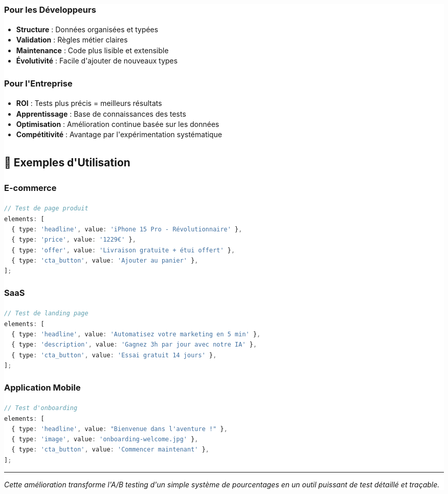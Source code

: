 ### Pour les Développeurs

- **Structure** : Données organisées et typées
- **Validation** : Règles métier claires
- **Maintenance** : Code plus lisible et extensible
- **Évolutivité** : Facile d'ajouter de nouveaux types

### Pour l'Entreprise

- **ROI** : Tests plus précis = meilleurs résultats
- **Apprentissage** : Base de connaissances des tests
- **Optimisation** : Amélioration continue basée sur les données
- **Compétitivité** : Avantage par l'expérimentation systématique

## 🎯 Exemples d'Utilisation

### E-commerce

```typescript
// Test de page produit
elements: [
  { type: 'headline', value: 'iPhone 15 Pro - Révolutionnaire' },
  { type: 'price', value: '1229€' },
  { type: 'offer', value: 'Livraison gratuite + étui offert' },
  { type: 'cta_button', value: 'Ajouter au panier' },
];
```

### SaaS

```typescript
// Test de landing page
elements: [
  { type: 'headline', value: 'Automatisez votre marketing en 5 min' },
  { type: 'description', value: 'Gagnez 3h par jour avec notre IA' },
  { type: 'cta_button', value: 'Essai gratuit 14 jours' },
];
```

### Application Mobile

```typescript
// Test d'onboarding
elements: [
  { type: 'headline', value: "Bienvenue dans l'aventure !" },
  { type: 'image', value: 'onboarding-welcome.jpg' },
  { type: 'cta_button', value: 'Commencer maintenant' },
];
```

---

_Cette amélioration transforme l'A/B testing d'un simple système de pourcentages en un outil puissant de test détaillé et traçable._
